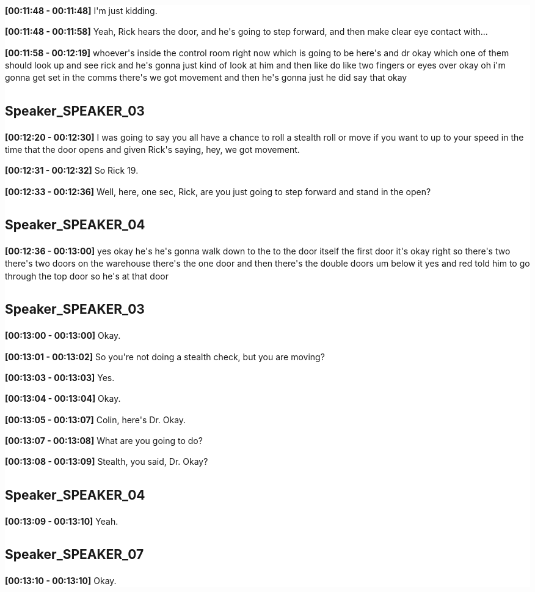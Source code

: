 **[00:11:48 - 00:11:48]** I'm just kidding.

**[00:11:48 - 00:11:58]** Yeah, Rick hears the door, and he's going to step forward, and then make clear eye contact with...

**[00:11:58 - 00:12:19]** whoever's inside the control room right now which is going to be here's and dr okay which one of them should look up and see rick and he's gonna just kind of look at him and then like do like two fingers or eyes over okay oh i'm gonna get set in the comms there's we got movement and then he's gonna just he did say that okay


## Speaker_SPEAKER_03

**[00:12:20 - 00:12:30]** I was going to say you all have a chance to roll a stealth roll or move if you want to up to your speed in the time that the door opens and given Rick's saying, hey, we got movement.

**[00:12:31 - 00:12:32]** So Rick 19.

**[00:12:33 - 00:12:36]** Well, here, one sec, Rick, are you just going to step forward and stand in the open?


## Speaker_SPEAKER_04

**[00:12:36 - 00:13:00]** yes okay he's he's gonna walk down to the to the door itself the first door it's okay right so there's two there's two doors on the warehouse there's the one door and then there's the double doors um below it yes and red told him to go through the top door so he's at that door


## Speaker_SPEAKER_03

**[00:13:00 - 00:13:00]** Okay.

**[00:13:01 - 00:13:02]** So you're not doing a stealth check, but you are moving?

**[00:13:03 - 00:13:03]** Yes.

**[00:13:04 - 00:13:04]** Okay.

**[00:13:05 - 00:13:07]** Colin, here's Dr. Okay.

**[00:13:07 - 00:13:08]** What are you going to do?

**[00:13:08 - 00:13:09]** Stealth, you said, Dr. Okay?


## Speaker_SPEAKER_04

**[00:13:09 - 00:13:10]** Yeah.


## Speaker_SPEAKER_07

**[00:13:10 - 00:13:10]** Okay.
